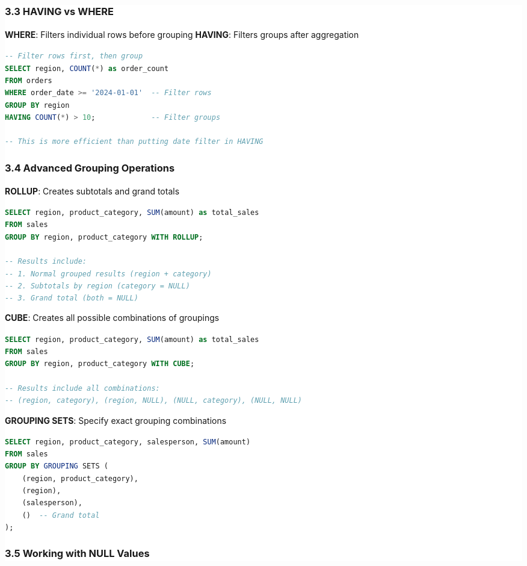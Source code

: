 ### 3.3 HAVING vs WHERE

**WHERE**: Filters individual rows before grouping
**HAVING**: Filters groups after aggregation

```sql
-- Filter rows first, then group
SELECT region, COUNT(*) as order_count
FROM orders
WHERE order_date >= '2024-01-01'  -- Filter rows
GROUP BY region
HAVING COUNT(*) > 10;             -- Filter groups

-- This is more efficient than putting date filter in HAVING
```

### 3.4 Advanced Grouping Operations

**ROLLUP**: Creates subtotals and grand totals
```sql
SELECT region, product_category, SUM(amount) as total_sales
FROM sales
GROUP BY region, product_category WITH ROLLUP;

-- Results include:
-- 1. Normal grouped results (region + category)
-- 2. Subtotals by region (category = NULL)  
-- 3. Grand total (both = NULL)
```

**CUBE**: Creates all possible combinations of groupings
```sql
SELECT region, product_category, SUM(amount) as total_sales
FROM sales
GROUP BY region, product_category WITH CUBE;

-- Results include all combinations:
-- (region, category), (region, NULL), (NULL, category), (NULL, NULL)
```

**GROUPING SETS**: Specify exact grouping combinations
```sql
SELECT region, product_category, salesperson, SUM(amount)
FROM sales
GROUP BY GROUPING SETS (
    (region, product_category),
    (region),
    (salesperson),
    ()  -- Grand total
);
```

### 3.5 Working with NULL Values
